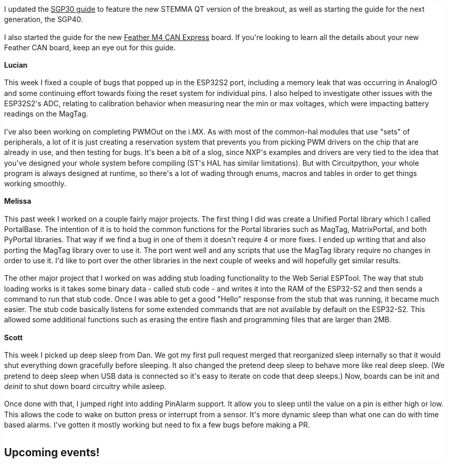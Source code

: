 I updated the [SGP30 guide](https://learn.adafruit.com/adafruit-sgp30-gas-tvoc-eco2-mox-sensor) to feature the new STEMMA QT version of the breakout, as well as starting the guide for the next generation, the SGP40. 

I also started the guide for the new [Feather M4 CAN Express](https://www.adafruit.com/product/4759) board. If you're looking to learn all the details about your new Feather CAN board, keep an eye out for this guide.

**Lucian**

This week I fixed a couple of bugs that popped up in the ESP32S2 port, including a memory leak that was occurring in AnalogIO and some continuing effort towards fixing the reset system for individual pins. I also helped to investigate other issues with the ESP32S2's ADC, relating to calibration behavior when measuring near the min or max voltages, which were impacting battery readings on the MagTag.

I've also been working on completing PWMOut on the i.MX. As with most of the common-hal modules that use "sets" of peripherals, a lot of it is just creating a reservation system that prevents you from picking PWM drivers on the chip that are already in use, and then testing for bugs. It's been a bit of a slog, since NXP's examples and drivers are very tied to the idea that you've designed your whole system before compiling (ST's HAL has similar limitations). But with Circuitpython, your whole program is always designed at runtime, so there's a lot of wading through enums, macros and tables in order to get things working smoothly. 

**Melissa**

This past week I worked on a couple fairly major projects. The first thing I did was create a Unified Portal library which I called PortalBase. The intention of it is to hold the common functions for the Portal libraries such as MagTag, MatrixPortal, and both PyPortal libraries. That way if we find a bug in one of them it doesn't require 4 or more fixes. I ended up writing that and also porting the MagTag library over to use it. The port went well and any scripts that use the MagTag library require no changes in order to use it. I'd like to port over the other libraries in the next couple of weeks and will hopefully get similar results.

The other major project that I worked on was adding stub loading functionality to the Web Serial ESPTool. The way that stub loading works is it takes some binary data - called stub code - and writes it into the RAM of the ESP32-S2 and then sends a command to run that stub code. Once I was able to get a good "Hello" response from the stub that was running, it became much easier. The stub code basically listens for some extended commands that are not available by default on the ESP32-S2. This allowed some additional functions such as erasing the entire flash and programming files that are larger than 2MB.

**Scott**

This week I picked up deep sleep from Dan. We got my first pull request merged that reorganized sleep internally so that it would shut everything down gracefully before sleeping. It also changed the pretend deep sleep to behave more like real deep sleep. (We pretend to deep sleep when USB data is connected so it's easy to iterate on code that deep sleeps.) Now, boards can be init and *deinit* to shut down board circuitry while asleep.

Once done with that, I jumped right into adding PinAlarm support. It allow you to sleep until the value on a pin is either high or low. This allows the code to wake on button press or interrupt from a sensor. It's more dynamic sleep than what one can do with time based alarms. I've gotten it mostly working but need to fix a few bugs before making a PR.

## Upcoming events!
